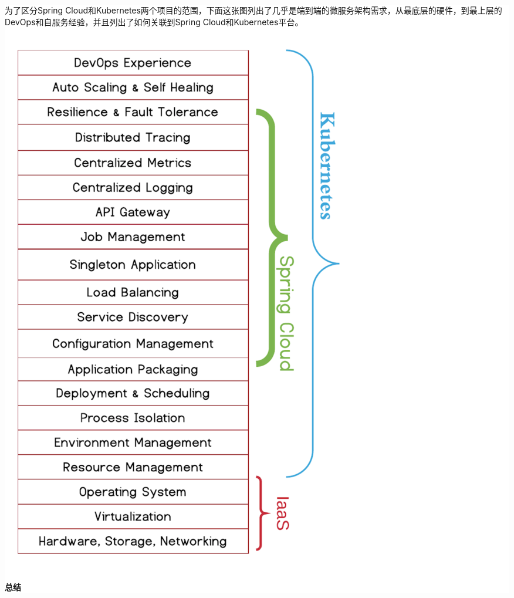 为了区分Spring Cloud和Kubernetes两个项目的范围，下面这张图列出了几乎是端到端的微服务架构需求，从最底层的硬件，到最上层的DevOps和自服务经验，并且列出了如何关联到Spring Cloud和Kubernetes平台。

![](../../../media/pictures/hf/service8.png)

**总结**

